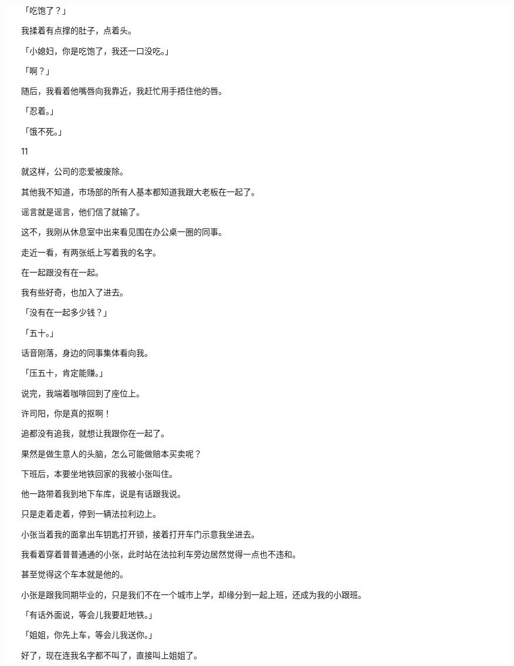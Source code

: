 &emsp;&emsp;「吃饱了？」  
  
&emsp;&emsp;我揉着有点撑的肚子，点着头。  
  
&emsp;&emsp;「小媳妇，你是吃饱了，我还一口没吃。」  
  
&emsp;&emsp;「啊？」  
  
&emsp;&emsp;随后，我看着他嘴唇向我靠近，我赶忙用手捂住他的唇。  
  
&emsp;&emsp;「忍着。」  
  
&emsp;&emsp;「饿不死。」  
  
&emsp;&emsp;11  
  
&emsp;&emsp;就这样，公司的恋爱被废除。  
  
&emsp;&emsp;其他我不知道，市场部的所有人基本都知道我跟大老板在一起了。  
  
&emsp;&emsp;谣言就是谣言，他们信了就输了。  
  
&emsp;&emsp;这不，我刚从休息室中出来看见围在办公桌一圈的同事。  
  
&emsp;&emsp;走近一看，有两张纸上写着我的名字。  
  
&emsp;&emsp;在一起跟没有在一起。  
  
&emsp;&emsp;我有些好奇，也加入了进去。  
  
&emsp;&emsp;「没有在一起多少钱？」  
  
&emsp;&emsp;「五十。」  
  
&emsp;&emsp;话音刚落，身边的同事集体看向我。  
  
&emsp;&emsp;「压五十，肯定能赚。」  
  
&emsp;&emsp;说完，我端着咖啡回到了座位上。  
  
&emsp;&emsp;许司阳，你是真的抠啊！  
  
&emsp;&emsp;追都没有追我，就想让我跟你在一起了。  
  
&emsp;&emsp;果然是做生意人的头脑，怎么可能做赔本买卖呢？  
  
&emsp;&emsp;下班后，本要坐地铁回家的我被小张叫住。  
  
&emsp;&emsp;他一路带着我到地下车库，说是有话跟我说。  
  
&emsp;&emsp;只是走着走着，停到一辆法拉利边上。  
  
&emsp;&emsp;小张当着我的面拿出车钥匙打开锁，接着打开车门示意我坐进去。  
  
&emsp;&emsp;我看着穿着普普通通的小张，此时站在法拉利车旁边居然觉得一点也不违和。  
  
&emsp;&emsp;甚至觉得这个车本就是他的。  
  
&emsp;&emsp;小张是跟我同期毕业的，只是我们不在一个城市上学，却缘分到一起上班，还成为我的小跟班。  
  
&emsp;&emsp;「有话外面说，等会儿我要赶地铁。」  
  
&emsp;&emsp;「姐姐，你先上车，等会儿我送你。」  
  
&emsp;&emsp;好了，现在连我名字都不叫了，直接叫上姐姐了。  
  